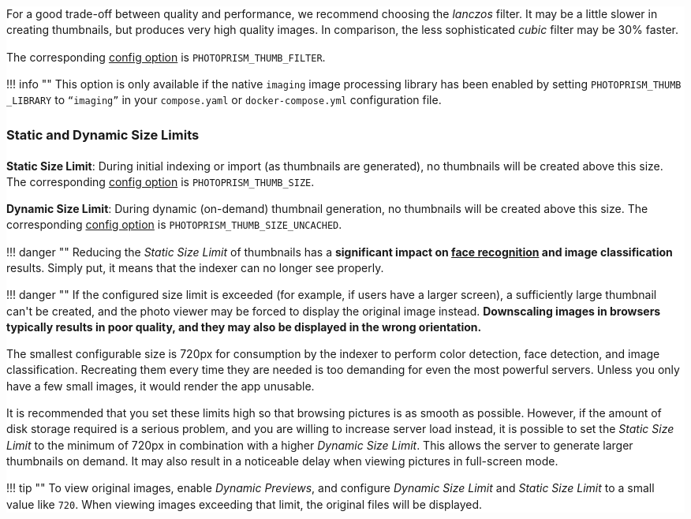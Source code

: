 For a good trade-off between quality and performance, we recommend choosing the *lanczos* filter. It may be a little slower in creating thumbnails, but produces very high quality images. In comparison, the less sophisticated *cubic* filter may be 30% faster.

The corresponding [config option](../../getting-started/config-options.md#preview-images) is `PHOTOPRISM_THUMB_FILTER`.

!!! info ""
    This option is only available if the native `imaging` image processing library has been enabled by setting `PHOTOPRISM_THUMB_LIBRARY` to `“imaging”` in your `compose.yaml` or `docker-compose.yml` configuration file.

### Static and Dynamic Size Limits
**Static Size Limit**: During initial indexing or import (as thumbnails are generated),
no thumbnails will be created above this size.
The corresponding [config option](../../getting-started/config-options.md) is `PHOTOPRISM_THUMB_SIZE`.

**Dynamic Size Limit**: During dynamic (on-demand) thumbnail generation,
no thumbnails will be created above this size.
The corresponding [config option](../../getting-started/config-options.md) is `PHOTOPRISM_THUMB_SIZE_UNCACHED`.

!!! danger ""
    Reducing the *Static Size Limit* of thumbnails has a **significant impact on [face recognition](../organize/people.md) and image classification** results. Simply put, it means that the indexer can no longer see properly.

!!! danger ""
    If the configured size limit is exceeded (for example, if users have a larger screen), a sufficiently large thumbnail can't be created, and the photo viewer may be forced to display the original image instead.
    **Downscaling images in browsers typically results in poor quality, and they may also be displayed in the wrong orientation.**

The smallest configurable size is 720px for consumption by the indexer to perform color detection, face detection,
and image classification. Recreating them every time they are needed is too demanding for even the most powerful
servers. Unless you only have a few small images, it would render the app unusable.

It is recommended that you set these limits high so that browsing pictures is as smooth as possible.
However, if the amount of disk storage required is a serious problem, and you are
willing to increase server load instead, it is possible to set the
*Static Size Limit* to the minimum of 720px in combination with a higher *Dynamic Size Limit*.
This allows the server to generate larger thumbnails on demand. It may also result in a noticeable delay
when viewing pictures in full-screen mode.

!!! tip ""
    To view original images, enable *Dynamic Previews*, and configure *Dynamic Size Limit* and *Static Size Limit* to a small value like `720`. When viewing images exceeding that limit, the original files will be displayed.
